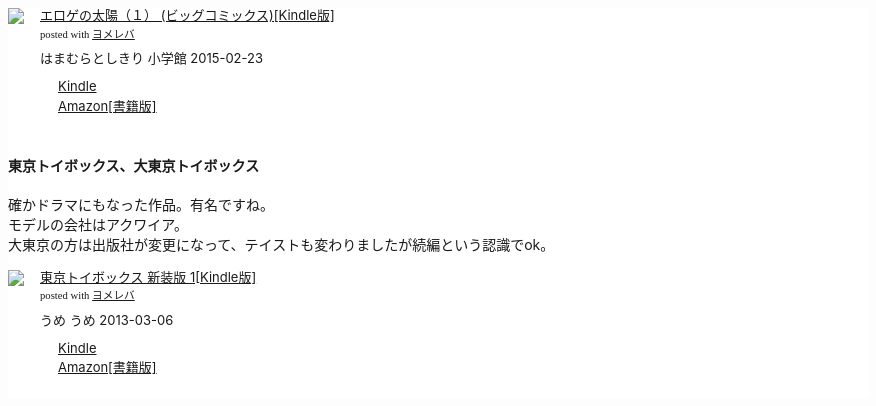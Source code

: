 <div class="booklink-box" style="text-align:left;padding-bottom:20px;font-size:small;/zoom: 1;overflow: hidden;"><div class="booklink-image" style="float:left;margin:0 15px 10px 0;"><a href="http://c.af.moshimo.com/af/c/click?a_id=194085&p_id=170&pc_id=185&pl_id=4062&s_v=b5Rz2P0601xu&url=http%3A%2F%2Fwww.amazon.co.jp%2Fexec%2Fobidos%2FASIN%2FB00T64RBBC%2Fref%3Dnosim" name="booklink" rel="nofollow" target="_blank"><img src="http://ecx.images-amazon.com/images/I/51y8dnr7MYL._SL160_.jpg" style="border: none;" /></a><img src="http://i.af.moshimo.com/af/i/impression?a_id=194085&p_id=170&pc_id=185&pl_id=4062" width="1" height="1" style="border:none;"></div><div class="booklink-info" style="line-height:120%;/zoom: 1;overflow: hidden;"><div class="booklink-name" style="margin-bottom:10px;line-height:120%"><a href="http://c.af.moshimo.com/af/c/click?a_id=194085&p_id=170&pc_id=185&pl_id=4062&s_v=b5Rz2P0601xu&url=http%3A%2F%2Fwww.amazon.co.jp%2Fexec%2Fobidos%2FASIN%2FB00T64RBBC%2Fref%3Dnosim" name="booklink" rel="nofollow" target="_blank">エロゲの太陽（１） (ビッグコミックス)[Kindle版]</a><img src="http://i.af.moshimo.com/af/i/impression?a_id=194085&p_id=170&pc_id=185&pl_id=4062" width="1" height="1" style="border:none;"><div class="booklink-powered-date" style="font-size:8pt;margin-top:5px;font-family:verdana;line-height:120%">posted with <a href="http://yomereba.com" rel="nofollow" target="_blank">ヨメレバ</a></div></div><div class="booklink-detail" style="margin-bottom:5px;">はまむらとしきり 小学館 2015-02-23    </div><div class="booklink-link2" style="margin-top:10px;"><div class="shoplinkkindle" style="margin-right:5px;background: url('http://img.yomereba.com/kz_y.gif') 0 0 no-repeat;padding: 2px 0 2px 18px;white-space: nowrap;"><a href="http://c.af.moshimo.com/af/c/click?a_id=194085&p_id=170&pc_id=185&pl_id=4062&s_v=b5Rz2P0601xu&url=http%3A%2F%2Fwww.amazon.co.jp%2Fexec%2Fobidos%2FASIN%2FB00T64RBBC%2F" rel="nofollow" target="_blank">Kindle</a><img src="http://i.af.moshimo.com/af/i/impression?a_id=194085&p_id=170&pc_id=185&pl_id=4062" width="1" height="1" style="border:none;"></div><div class="shoplinkamazon" style="margin-right:5px;background: url('http://img.yomereba.com/kz_y.gif') 0 0 no-repeat;padding: 2px 0 2px 18px;white-space: nowrap;"><a href="http://c.af.moshimo.com/af/c/click?a_id=194085&p_id=170&pc_id=185&pl_id=4062&s_v=b5Rz2P0601xu&url=http%3A%2F%2Fwww.amazon.co.jp%2Fexec%2Fobidos%2FASIN%2F4091866042%2F" rel="nofollow" target="_blank">Amazon[書籍版]</a><img src="http://i.af.moshimo.com/af/i/impression?a_id=194085&p_id=170&pc_id=185&pl_id=4062" width="1" height="1" style="border:none;"></div>                              	  	  	  	</div></div><div class="booklink-footer" style="clear: left"></div></div>

#### 東京トイボックス、大東京トイボックス

確かドラマにもなった作品。有名ですね。  
モデルの会社はアクワイア。  
大東京の方は出版社が変更になって、テイストも変わりましたが続編という認識でok。

<div class="booklink-box" style="text-align:left;padding-bottom:20px;font-size:small;/zoom: 1;overflow: hidden;"><div class="booklink-image" style="float:left;margin:0 15px 10px 0;"><a href="http://c.af.moshimo.com/af/c/click?a_id=194085&p_id=170&pc_id=185&pl_id=4062&s_v=b5Rz2P0601xu&url=http%3A%2F%2Fwww.amazon.co.jp%2Fexec%2Fobidos%2FASIN%2FB00BQH93J0%2Fref%3Dnosim" name="booklink" rel="nofollow" target="_blank"><img src="http://ecx.images-amazon.com/images/I/51jIEXZUazL._SL160_.jpg" style="border: none;" /></a><img src="http://i.af.moshimo.com/af/i/impression?a_id=194085&p_id=170&pc_id=185&pl_id=4062" width="1" height="1" style="border:none;"></div><div class="booklink-info" style="line-height:120%;/zoom: 1;overflow: hidden;"><div class="booklink-name" style="margin-bottom:10px;line-height:120%"><a href="http://c.af.moshimo.com/af/c/click?a_id=194085&p_id=170&pc_id=185&pl_id=4062&s_v=b5Rz2P0601xu&url=http%3A%2F%2Fwww.amazon.co.jp%2Fexec%2Fobidos%2FASIN%2FB00BQH93J0%2Fref%3Dnosim" name="booklink" rel="nofollow" target="_blank">東京トイボックス 新装版 1[Kindle版]</a><img src="http://i.af.moshimo.com/af/i/impression?a_id=194085&p_id=170&pc_id=185&pl_id=4062" width="1" height="1" style="border:none;"><div class="booklink-powered-date" style="font-size:8pt;margin-top:5px;font-family:verdana;line-height:120%">posted with <a href="http://yomereba.com" rel="nofollow" target="_blank">ヨメレバ</a></div></div><div class="booklink-detail" style="margin-bottom:5px;">うめ うめ 2013-03-06    </div><div class="booklink-link2" style="margin-top:10px;"><div class="shoplinkkindle" style="margin-right:5px;background: url('http://img.yomereba.com/kz_y.gif') 0 0 no-repeat;padding: 2px 0 2px 18px;white-space: nowrap;"><a href="http://c.af.moshimo.com/af/c/click?a_id=194085&p_id=170&pc_id=185&pl_id=4062&s_v=b5Rz2P0601xu&url=http%3A%2F%2Fwww.amazon.co.jp%2Fexec%2Fobidos%2FASIN%2FB00BQH93J0%2F" rel="nofollow" target="_blank">Kindle</a><img src="http://i.af.moshimo.com/af/i/impression?a_id=194085&p_id=170&pc_id=185&pl_id=4062" width="1" height="1" style="border:none;"></div><div class="shoplinkamazon" style="margin-right:5px;background: url('http://img.yomereba.com/kz_y.gif') 0 0 no-repeat;padding: 2px 0 2px 18px;white-space: nowrap;"><a href="http://c.af.moshimo.com/af/c/click?a_id=194085&p_id=170&pc_id=185&pl_id=4062&s_v=b5Rz2P0601xu&url=http%3A%2F%2Fwww.amazon.co.jp%2Fexec%2Fobidos%2FASIN%2F4344810872%2F" rel="nofollow" target="_blank">Amazon[書籍版]</a><img src="http://i.af.moshimo.com/af/i/impression?a_id=194085&p_id=170&pc_id=185&pl_id=4062" width="1" height="1" style="border:none;"></div>                              	  	  	  	</div></div><div class="booklink-footer" style="clear: left"></div></div>
